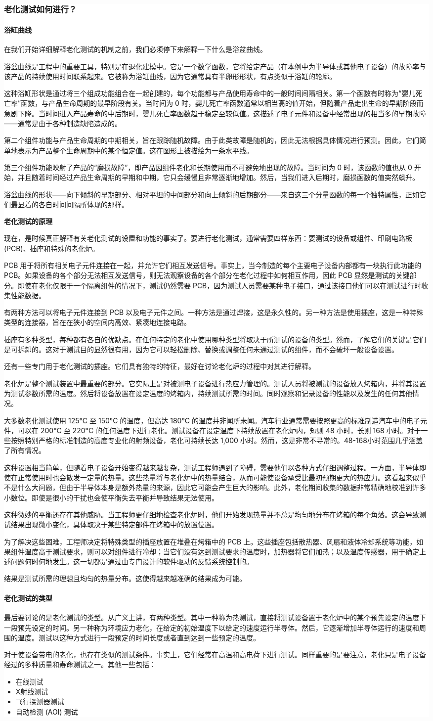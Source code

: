 ### **老化测试如何进行？**

#### 浴缸曲线

在我们开始详细解释老化测试的机制之前，我们必须停下来解释一下什么是浴盆曲线。

浴盆曲线是工程中的重要工具，特别是在退化建模中。它是一个数学函数，它将给定产品（在本例中为半导体或其他电子设备）的故障率与该产品的持续使用时间联系起来。它被称为浴缸曲线，因为它通常具有半卵形形状，有点类似于浴缸的轮廓。

这种浴缸形状是通过将三个组成功能组合在一起创建的，每个功能都与产品使用寿命中的一般时间间隔相关。第一个函数有时称为“婴儿死亡率”函数，与产品生命周期的最早阶段有关。当时间为 0 时，婴儿死亡率函数通常以相当高的值开始，但随着产品走出生命的早期阶段而急剧下降。当时间进入产品寿命的中后期时，婴儿死亡率函数趋于稳定至较低值。这描述了电子元件和设备中经常出现的相当多的早期故障——通常是由于各种制造缺陷造成的。

第二个组件功能与产品生命周期的中期相关，旨在跟踪随机故障。由于此类故障是随机的，因此无法根据具体情况进行预测。因此，它们简单地表示为产品整个生命周期中的某个恒定值。这在图形上被描绘为一条水平线。

第三个组件功能映射了产品的“磨损故障”，即产品因组件老化和长期使用而不可避免地出现的故障。当时间为 0 时，该函数的值也从 0 开始，并且随着时间经过产品生命周期的早期和中期，它只会缓慢且非常逐渐地增加。然后，当我们进入后期时，磨损函数的值突然飙升。

浴盆曲线的形状——向下倾斜的早期部分、相对平坦的中间部分和向上倾斜的后期部分——来自这三个分量函数的每一个独特属性，正如它们最显着的各自时间间隔所体现的那样。

**老化测试的原理**

现在，是时候真正解释有关老化测试的设置和功能的事实了。要进行老化测试，通常需要四样东西：要测试的设备或组件、印刷电路板 (PCB)、插座和特殊的老化炉。

PCB 用于将所有相关电子元件连接在一起，并允许它们相互发送信号。事实上，当今制造的每个主要电子设备内部都有一块执行此功能的 PCB。如果设备的各个部分无法相互发送信号，则无法观察设备的各个部分在老化过程中如何相互作用，因此 PCB 显然是测试的关键部分。即使在老化仅限于一个隔离组件的情况下，测试仍然需要 PCB，因为测试人员需要某种电子接口，通过该接口他们可以在测试进行时收集性能数据。

有两种方法可以将电子元件连接到 PCB 以及电子元件之间。一种方法是通过焊接，这是永久性的。另一种方法是使用插座，这是一种特殊类型的连接器，旨在在狭小的空间内高效、紧凑地连接电路。

插座有多种类型，每种都有各自的优缺点。在任何特定的老化中使用哪种类型将取决于所测试的设备的类型。然而，了解它们的关键是它们是可拆卸的。这对于测试目的显然很有用，因为它可以轻松删除、替换或调整任何未通过测试的组件，而不会破坏一般设备设置。

还有一些专门用于老化测试的插座。它们具有独特的特征，最好在讨论老化炉的过程中对其进行解释。

老化炉是整个测试装置中最重要的部分。它实际上是对被测电子设备进行热应力管理的。测试人员将被测试的设备放入烤箱内，并将其设置为测试参数所需的温度。然后将设备放置在设定温度的烤箱内，持续测试所需的时间。同时观察和记录设备的性能以及发生的任何其他情况。

大多数老化测试使用 125°C 至 150°C 的温度，但高达 180°C 的温度并非闻所未闻。汽车行业通常需要按照更高的标准制造汽车中的电子元件，可以在 200°C 至 220°C 的任何温度下进行老化。测试设备在设定温度下持续放置在老化炉内，短则 48 小时，长则 168 小时。对于一些按照特别严格的标准制造的高度专业化的射频设备，老化可持续长达 1,000 小时。然而，这是非常不寻常的。48-168小时范围几乎涵盖了所有情况。

这种设置相当简单，但随着电子设备开始变得越来越复杂，测试工程师遇到了障碍，需要他们以各种方式仔细调整过程。一方面，半导体即使在正常使用时也会散发一定量的热量。这些热量将与老化炉中的热量结合，从而可能使设备承受比最初预期更大的热应力。这看起来似乎不是什么大问题，但由于半导体本身是额外热量的来源，因此它可能会产生巨大的影响。此外，老化期间收集的数据非常精确地校准到许多小数位。即使是很小的干扰也会使平衡失去平衡并导致结果无法使用。

这种微妙的平衡还存在其他威胁。当工程师更仔细地检查老化炉时，他们开始发现热量并不总是均匀地分布在烤箱的每个角落。这会导致测试结果出现微小变化，具体取决于某些特定部件在烤箱中的放置位置。

为了解决这些困难，工程师决定将特殊类型的插座放置在堆叠在烤箱中的 PCB 上。这些插座包括散热器、风扇和液体冷却系统等功能，如果组件温度高于测试要求，则可以对组件进行冷却；当它们没有达到测试要求的温度时，加热器将它们加热；以及温度传感器，用于确定上述问题何时何地发生。这一切都是通过由专门设计的软件驱动的反馈系统控制的。

结果是测试所需的理想且均匀的热量分布。这使得越来越准确的结果成为可能。

#### 老化测试的类型

最后要讨论的是老化测试的类型。从广义上讲，有两种类型。其中一种称为热测试，直接将测试设备置于老化炉中的某个预先设定的温度下一段预先设定的时间。另一种称为环境应力老化，在给定的初始温度下以给定的速度运行半导体。然后，它逐渐增加半导体运行的速度和周围的温度。测试以这种方式进行一段预定的时间长度或者直到达到一些预定的温度。

对于使设备带电的老化，​​也存在类似的测试条件。事实上，它们经常在高温和高电荷下进行测试。同样重要的是要注意，老化只是电子设备经过的多种质量和寿命测试之一。其他一些包括：

* 在线测试
* X射线测试
* 飞行探测器测试
* 自动检测 (AOI) 测试
